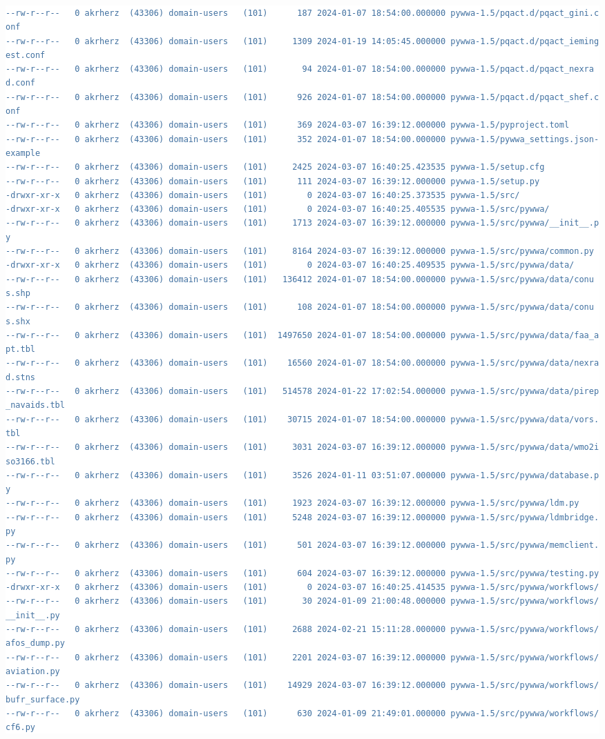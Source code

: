 ```diff
--rw-r--r--   0 akrherz  (43306) domain-users   (101)      187 2024-01-07 18:54:00.000000 pywwa-1.5/pqact.d/pqact_gini.conf
--rw-r--r--   0 akrherz  (43306) domain-users   (101)     1309 2024-01-19 14:05:45.000000 pywwa-1.5/pqact.d/pqact_iemingest.conf
--rw-r--r--   0 akrherz  (43306) domain-users   (101)       94 2024-01-07 18:54:00.000000 pywwa-1.5/pqact.d/pqact_nexrad.conf
--rw-r--r--   0 akrherz  (43306) domain-users   (101)      926 2024-01-07 18:54:00.000000 pywwa-1.5/pqact.d/pqact_shef.conf
--rw-r--r--   0 akrherz  (43306) domain-users   (101)      369 2024-03-07 16:39:12.000000 pywwa-1.5/pyproject.toml
--rw-r--r--   0 akrherz  (43306) domain-users   (101)      352 2024-01-07 18:54:00.000000 pywwa-1.5/pywwa_settings.json-example
--rw-r--r--   0 akrherz  (43306) domain-users   (101)     2425 2024-03-07 16:40:25.423535 pywwa-1.5/setup.cfg
--rw-r--r--   0 akrherz  (43306) domain-users   (101)      111 2024-03-07 16:39:12.000000 pywwa-1.5/setup.py
-drwxr-xr-x   0 akrherz  (43306) domain-users   (101)        0 2024-03-07 16:40:25.373535 pywwa-1.5/src/
-drwxr-xr-x   0 akrherz  (43306) domain-users   (101)        0 2024-03-07 16:40:25.405535 pywwa-1.5/src/pywwa/
--rw-r--r--   0 akrherz  (43306) domain-users   (101)     1713 2024-03-07 16:39:12.000000 pywwa-1.5/src/pywwa/__init__.py
--rw-r--r--   0 akrherz  (43306) domain-users   (101)     8164 2024-03-07 16:39:12.000000 pywwa-1.5/src/pywwa/common.py
-drwxr-xr-x   0 akrherz  (43306) domain-users   (101)        0 2024-03-07 16:40:25.409535 pywwa-1.5/src/pywwa/data/
--rw-r--r--   0 akrherz  (43306) domain-users   (101)   136412 2024-01-07 18:54:00.000000 pywwa-1.5/src/pywwa/data/conus.shp
--rw-r--r--   0 akrherz  (43306) domain-users   (101)      108 2024-01-07 18:54:00.000000 pywwa-1.5/src/pywwa/data/conus.shx
--rw-r--r--   0 akrherz  (43306) domain-users   (101)  1497650 2024-01-07 18:54:00.000000 pywwa-1.5/src/pywwa/data/faa_apt.tbl
--rw-r--r--   0 akrherz  (43306) domain-users   (101)    16560 2024-01-07 18:54:00.000000 pywwa-1.5/src/pywwa/data/nexrad.stns
--rw-r--r--   0 akrherz  (43306) domain-users   (101)   514578 2024-01-22 17:02:54.000000 pywwa-1.5/src/pywwa/data/pirep_navaids.tbl
--rw-r--r--   0 akrherz  (43306) domain-users   (101)    30715 2024-01-07 18:54:00.000000 pywwa-1.5/src/pywwa/data/vors.tbl
--rw-r--r--   0 akrherz  (43306) domain-users   (101)     3031 2024-03-07 16:39:12.000000 pywwa-1.5/src/pywwa/data/wmo2iso3166.tbl
--rw-r--r--   0 akrherz  (43306) domain-users   (101)     3526 2024-01-11 03:51:07.000000 pywwa-1.5/src/pywwa/database.py
--rw-r--r--   0 akrherz  (43306) domain-users   (101)     1923 2024-03-07 16:39:12.000000 pywwa-1.5/src/pywwa/ldm.py
--rw-r--r--   0 akrherz  (43306) domain-users   (101)     5248 2024-03-07 16:39:12.000000 pywwa-1.5/src/pywwa/ldmbridge.py
--rw-r--r--   0 akrherz  (43306) domain-users   (101)      501 2024-03-07 16:39:12.000000 pywwa-1.5/src/pywwa/memclient.py
--rw-r--r--   0 akrherz  (43306) domain-users   (101)      604 2024-03-07 16:39:12.000000 pywwa-1.5/src/pywwa/testing.py
-drwxr-xr-x   0 akrherz  (43306) domain-users   (101)        0 2024-03-07 16:40:25.414535 pywwa-1.5/src/pywwa/workflows/
--rw-r--r--   0 akrherz  (43306) domain-users   (101)       30 2024-01-09 21:00:48.000000 pywwa-1.5/src/pywwa/workflows/__init__.py
--rw-r--r--   0 akrherz  (43306) domain-users   (101)     2688 2024-02-21 15:11:28.000000 pywwa-1.5/src/pywwa/workflows/afos_dump.py
--rw-r--r--   0 akrherz  (43306) domain-users   (101)     2201 2024-03-07 16:39:12.000000 pywwa-1.5/src/pywwa/workflows/aviation.py
--rw-r--r--   0 akrherz  (43306) domain-users   (101)    14929 2024-03-07 16:39:12.000000 pywwa-1.5/src/pywwa/workflows/bufr_surface.py
--rw-r--r--   0 akrherz  (43306) domain-users   (101)      630 2024-01-09 21:49:01.000000 pywwa-1.5/src/pywwa/workflows/cf6.py
```